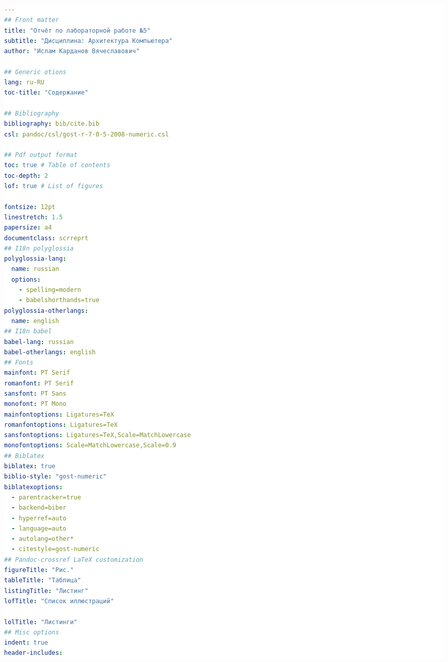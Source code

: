 ```yaml
---
## Front matter
title: "Отчёт по лабораторной работе №5"
subtitle: "Дисциплина: Архитектура Компьютера"
author: "Ислам Карданов Вячеславович"

## Generic otions
lang: ru-RU
toc-title: "Содержание"

## Bibliography
bibliography: bib/cite.bib
csl: pandoc/csl/gost-r-7-0-5-2008-numeric.csl

## Pdf output format
toc: true # Table of contents
toc-depth: 2
lof: true # List of figures

fontsize: 12pt
linestretch: 1.5
papersize: a4
documentclass: scrreprt
## I18n polyglossia
polyglossia-lang:
  name: russian
  options:
	- spelling=modern
	- babelshorthands=true
polyglossia-otherlangs:
  name: english
## I18n babel
babel-lang: russian
babel-otherlangs: english
## Fonts
mainfont: PT Serif
romanfont: PT Serif
sansfont: PT Sans
monofont: PT Mono
mainfontoptions: Ligatures=TeX
romanfontoptions: Ligatures=TeX
sansfontoptions: Ligatures=TeX,Scale=MatchLowercase
monofontoptions: Scale=MatchLowercase,Scale=0.9
## Biblatex
biblatex: true
biblio-style: "gost-numeric"
biblatexoptions:
  - parentracker=true
  - backend=biber
  - hyperref=auto
  - language=auto
  - autolang=other*
  - citestyle=gost-numeric
## Pandoc-crossref LaTeX customization
figureTitle: "Рис."
tableTitle: "Таблица"
listingTitle: "Листинг"
lofTitle: "Список иллюстраций"

lolTitle: "Листинги"
## Misc options
indent: true
header-includes:
```